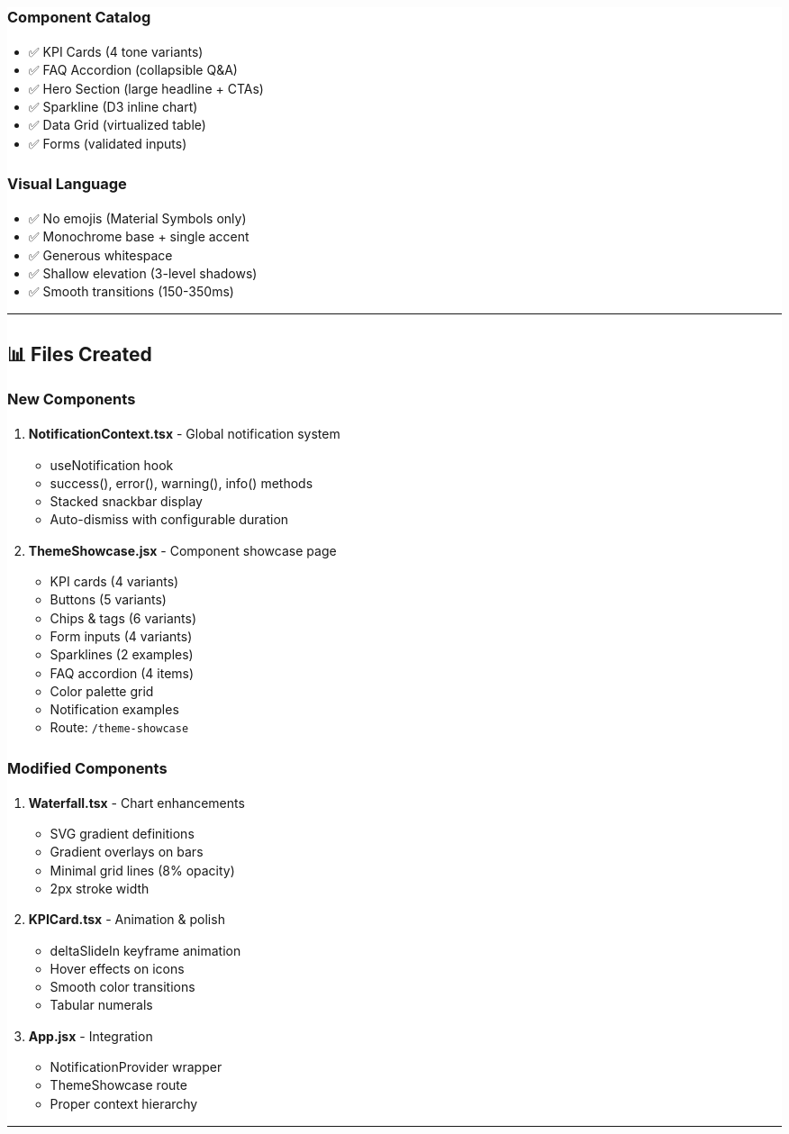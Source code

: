 ### Component Catalog
- ✅ KPI Cards (4 tone variants)
- ✅ FAQ Accordion (collapsible Q&A)
- ✅ Hero Section (large headline + CTAs)
- ✅ Sparkline (D3 inline chart)
- ✅ Data Grid (virtualized table)
- ✅ Forms (validated inputs)

### Visual Language
- ✅ No emojis (Material Symbols only)
- ✅ Monochrome base + single accent
- ✅ Generous whitespace
- ✅ Shallow elevation (3-level shadows)
- ✅ Smooth transitions (150-350ms)

---

## 📊 Files Created

### New Components
1. **NotificationContext.tsx** - Global notification system
   - useNotification hook
   - success(), error(), warning(), info() methods
   - Stacked snackbar display
   - Auto-dismiss with configurable duration

2. **ThemeShowcase.jsx** - Component showcase page
   - KPI cards (4 variants)
   - Buttons (5 variants)
   - Chips & tags (6 variants)
   - Form inputs (4 variants)
   - Sparklines (2 examples)
   - FAQ accordion (4 items)
   - Color palette grid
   - Notification examples
   - Route: `/theme-showcase`

### Modified Components
1. **Waterfall.tsx** - Chart enhancements
   - SVG gradient definitions
   - Gradient overlays on bars
   - Minimal grid lines (8% opacity)
   - 2px stroke width

2. **KPICard.tsx** - Animation & polish
   - deltaSlideIn keyframe animation
   - Hover effects on icons
   - Smooth color transitions
   - Tabular numerals

3. **App.jsx** - Integration
   - NotificationProvider wrapper
   - ThemeShowcase route
   - Proper context hierarchy

---